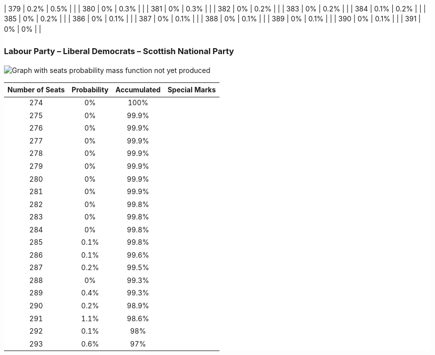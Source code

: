 | 379 | 0.2% | 0.5% |  |
| 380 | 0% | 0.3% |  |
| 381 | 0% | 0.3% |  |
| 382 | 0% | 0.2% |  |
| 383 | 0% | 0.2% |  |
| 384 | 0.1% | 0.2% |  |
| 385 | 0% | 0.2% |  |
| 386 | 0% | 0.1% |  |
| 387 | 0% | 0.1% |  |
| 388 | 0% | 0.1% |  |
| 389 | 0% | 0.1% |  |
| 390 | 0% | 0.1% |  |
| 391 | 0% | 0% |  |

### Labour Party – Liberal Democrats – Scottish National Party

![Graph with seats probability mass function not yet produced](2018-07-09-KantarPublic-coalitions-seats-pmf-lab–libdem–snp.png "Seats Probability Mass Function")

| Number of Seats | Probability | Accumulated | Special Marks |
|:---------------:|:-----------:|:-----------:|:-------------:|
| 274 | 0% | 100% |  |
| 275 | 0% | 99.9% |  |
| 276 | 0% | 99.9% |  |
| 277 | 0% | 99.9% |  |
| 278 | 0% | 99.9% |  |
| 279 | 0% | 99.9% |  |
| 280 | 0% | 99.9% |  |
| 281 | 0% | 99.9% |  |
| 282 | 0% | 99.8% |  |
| 283 | 0% | 99.8% |  |
| 284 | 0% | 99.8% |  |
| 285 | 0.1% | 99.8% |  |
| 286 | 0.1% | 99.6% |  |
| 287 | 0.2% | 99.5% |  |
| 288 | 0% | 99.3% |  |
| 289 | 0.4% | 99.3% |  |
| 290 | 0.2% | 98.9% |  |
| 291 | 1.1% | 98.6% |  |
| 292 | 0.1% | 98% |  |
| 293 | 0.6% | 97% |  |